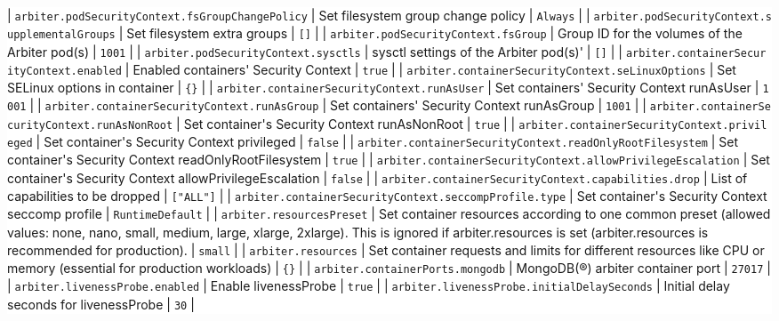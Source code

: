 | `arbiter.podSecurityContext.fsGroupChangePolicy`            | Set filesystem group change policy                                                                                                                                                                                         | `Always`         |
| `arbiter.podSecurityContext.supplementalGroups`             | Set filesystem extra groups                                                                                                                                                                                                | `[]`             |
| `arbiter.podSecurityContext.fsGroup`                        | Group ID for the volumes of the Arbiter pod(s)                                                                                                                                                                             | `1001`           |
| `arbiter.podSecurityContext.sysctls`                        | sysctl settings of the Arbiter pod(s)'                                                                                                                                                                                     | `[]`             |
| `arbiter.containerSecurityContext.enabled`                  | Enabled containers' Security Context                                                                                                                                                                                       | `true`           |
| `arbiter.containerSecurityContext.seLinuxOptions`           | Set SELinux options in container                                                                                                                                                                                           | `{}`             |
| `arbiter.containerSecurityContext.runAsUser`                | Set containers' Security Context runAsUser                                                                                                                                                                                 | `1001`           |
| `arbiter.containerSecurityContext.runAsGroup`               | Set containers' Security Context runAsGroup                                                                                                                                                                                | `1001`           |
| `arbiter.containerSecurityContext.runAsNonRoot`             | Set container's Security Context runAsNonRoot                                                                                                                                                                              | `true`           |
| `arbiter.containerSecurityContext.privileged`               | Set container's Security Context privileged                                                                                                                                                                                | `false`          |
| `arbiter.containerSecurityContext.readOnlyRootFilesystem`   | Set container's Security Context readOnlyRootFilesystem                                                                                                                                                                    | `true`           |
| `arbiter.containerSecurityContext.allowPrivilegeEscalation` | Set container's Security Context allowPrivilegeEscalation                                                                                                                                                                  | `false`          |
| `arbiter.containerSecurityContext.capabilities.drop`        | List of capabilities to be dropped                                                                                                                                                                                         | `["ALL"]`        |
| `arbiter.containerSecurityContext.seccompProfile.type`      | Set container's Security Context seccomp profile                                                                                                                                                                           | `RuntimeDefault` |
| `arbiter.resourcesPreset`                                   | Set container resources according to one common preset (allowed values: none, nano, small, medium, large, xlarge, 2xlarge). This is ignored if arbiter.resources is set (arbiter.resources is recommended for production). | `small`          |
| `arbiter.resources`                                         | Set container requests and limits for different resources like CPU or memory (essential for production workloads)                                                                                                          | `{}`             |
| `arbiter.containerPorts.mongodb`                            | MongoDB(&reg;) arbiter container port                                                                                                                                                                                      | `27017`          |
| `arbiter.livenessProbe.enabled`                             | Enable livenessProbe                                                                                                                                                                                                       | `true`           |
| `arbiter.livenessProbe.initialDelaySeconds`                 | Initial delay seconds for livenessProbe                                                                                                                                                                                    | `30`             |